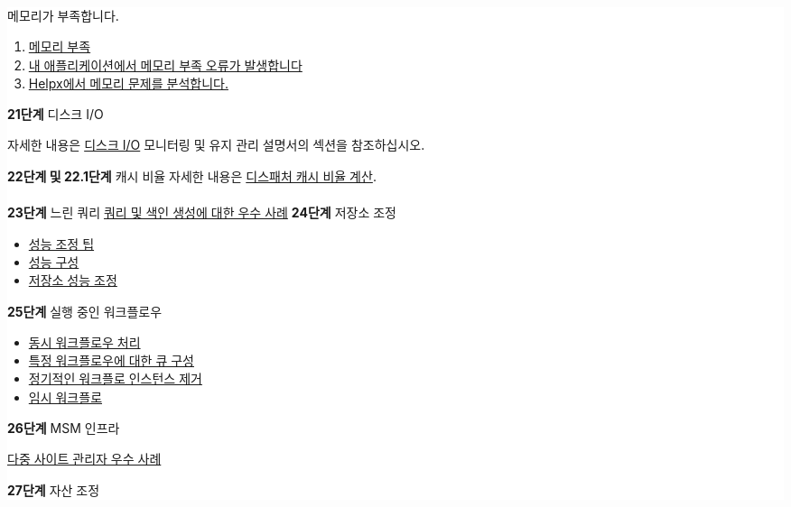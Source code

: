    <td>메모리가 부족합니다.</td>
   <td><br />
    <ol>
     <li><a href="/help/sites-deploying/monitoring-and-maintaining.md#out-of-memory">메모리 부족</a></li>
     <li><a href="/help/sites-deploying/troubleshooting.md">내 애플리케이션에서 메모리 부족 오류가 발생합니다</a></li>
     <li><a href="https://helpx.adobe.com/experience-manager/kb/AnalyzeMemoryProblems.html">Helpx에서 메모리 문제를 분석합니다.</a><br /> </li>
    </ol> </td>
  </tr>
  <tr>
   <td><strong>21단계</strong></td>
   <td>디스크 I/O</td>
   <td><p>자세한 내용은 <a href="/help/sites-deploying/monitoring-and-maintaining.md#disk-i-o">디스크 I/O</a> 모니터링 및 유지 관리 설명서의 섹션을 참조하십시오.</p> </td>
  </tr>
  <tr>
   <td><strong>22단계 및 22.1단계</strong></td>
   <td>캐시 비율</td>
   <td>자세한 내용은 <a href="/help/sites-deploying/configuring-performance.md#calculating-the-dispatcher-cache-ratio">디스패처 캐시 비율 계산</a>.<br /> <br /> </td>
  </tr>
  <tr>
   <td><strong>23단계</strong></td>
   <td>느린 쿼리</td>
   <td><a href="/help/sites-deploying/best-practices-for-queries-and-indexing.md">쿼리 및 색인 생성에 대한 우수 사례</a></td>
  </tr>
  <tr>
   <td><strong>24단계</strong></td>
   <td>저장소 조정</td>
   <td>
    <ul>
     <li><a href="https://helpx.adobe.com/experience-manager/kb/performance-tuning-tips.html">성능 조정 팁</a></li>
     <li><a href="/help/sites-deploying/configuring-performance.md#configuring-for-performance">성능 구성</a></li>
     <li><a href="https://www.slideshare.net/jukka/repository-performance-tuning">저장소 성능 조정</a></li>
    </ul> </td>
  </tr>
  <tr>
   <td><strong>25단계</strong></td>
   <td>실행 중인 워크플로우</td>
   <td>
    <ul>
     <li><a href="/help/sites-deploying/configuring-performance.md#concurrent-workflow-processing">동시 워크플로우 처리</a></li>
     <li><a href="/help/sites-deploying/configuring-performance.md#configure-the-queue-for-a-specific-workflow">특정 워크플로우에 대한 큐 구성</a></li>
     <li><a href="/help/sites-administering/workflows-administering.md#regular-purging-of-workflow-instances">정기적인 워크플로 인스턴스 제거</a></li>
     <li><a href="/help/sites-developing/workflows.md#transient-workflows">임시 워크플로</a><br /> </li>
    </ul> <p> </p> </td>
  </tr>
  <tr>
   <td><strong>26단계</strong></td>
   <td>MSM 인프라</td>
   <td><p><a href="/help/sites-administering/msm-best-practices.md">다중 사이트 관리자 우수 사례</a><br /> </p> </td>
  </tr>
  <tr>
   <td><strong>27단계</strong></td>
   <td>자산 조정</td>
   <td>
    <ol>